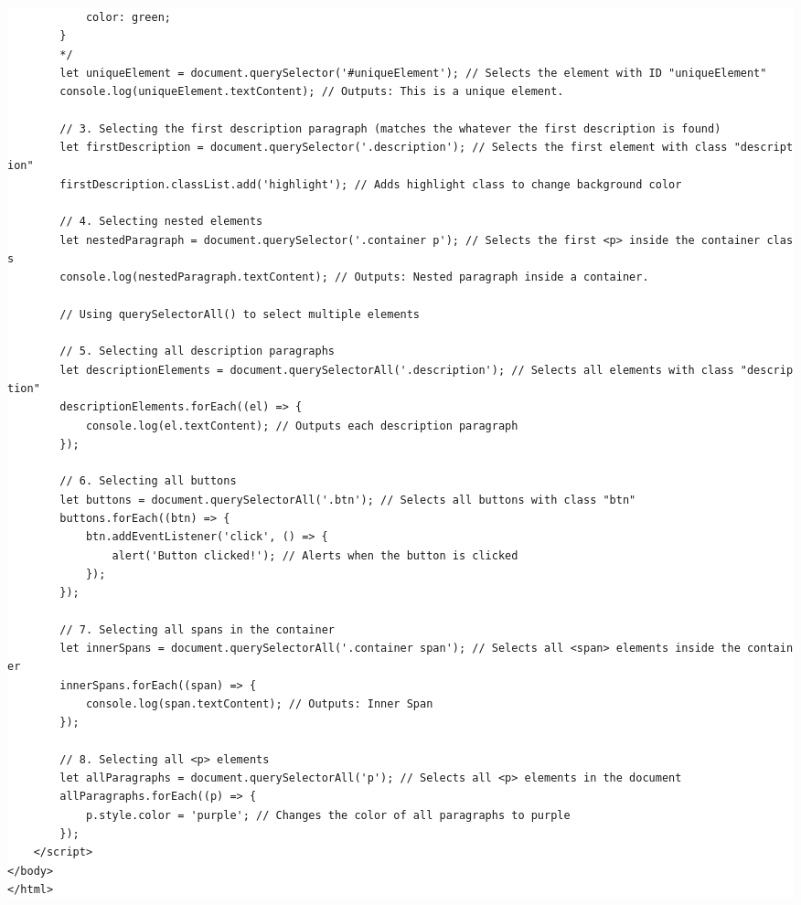 ```
            color: green;
        }
        */
        let uniqueElement = document.querySelector('#uniqueElement'); // Selects the element with ID "uniqueElement"
        console.log(uniqueElement.textContent); // Outputs: This is a unique element.

        // 3. Selecting the first description paragraph (matches the whatever the first description is found)
        let firstDescription = document.querySelector('.description'); // Selects the first element with class "description"
        firstDescription.classList.add('highlight'); // Adds highlight class to change background color
        
        // 4. Selecting nested elements
        let nestedParagraph = document.querySelector('.container p'); // Selects the first <p> inside the container class
        console.log(nestedParagraph.textContent); // Outputs: Nested paragraph inside a container.

        // Using querySelectorAll() to select multiple elements
        
        // 5. Selecting all description paragraphs
        let descriptionElements = document.querySelectorAll('.description'); // Selects all elements with class "description"
        descriptionElements.forEach((el) => {
            console.log(el.textContent); // Outputs each description paragraph
        });

        // 6. Selecting all buttons
        let buttons = document.querySelectorAll('.btn'); // Selects all buttons with class "btn"
        buttons.forEach((btn) => {
            btn.addEventListener('click', () => {
                alert('Button clicked!'); // Alerts when the button is clicked
            });
        });

        // 7. Selecting all spans in the container
        let innerSpans = document.querySelectorAll('.container span'); // Selects all <span> elements inside the container
        innerSpans.forEach((span) => {
            console.log(span.textContent); // Outputs: Inner Span
        });

        // 8. Selecting all <p> elements
        let allParagraphs = document.querySelectorAll('p'); // Selects all <p> elements in the document
        allParagraphs.forEach((p) => {
            p.style.color = 'purple'; // Changes the color of all paragraphs to purple
        });
    </script>
</body>
</html>
```
